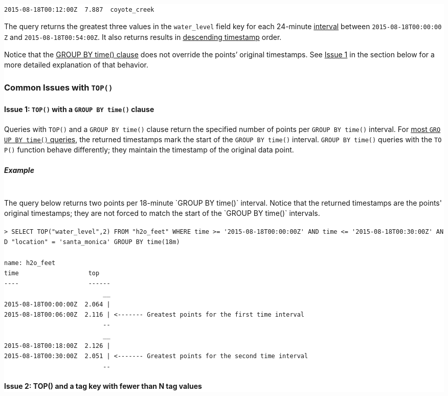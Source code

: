 ```
2015-08-18T00:12:00Z  7.887  coyote_creek
```

The query returns the greatest three values in the `water_level` field key for each 24-minute [interval](/influxdb/v1.6/query_language/data_exploration/#basic-group-by-time-syntax) between `2015-08-18T00:00:00Z` and `2015-08-18T00:54:00Z`.
It also returns results in [descending timestamp](/influxdb/v1.6/query_language/data_exploration/#order-by-time-desc) order.

Notice that the [GROUP BY time() clause](/influxdb/v1.6/query_language/data_exploration/#group-by-time-intervals) does not override the points’ original timestamps.
See [Issue 1](#issue-1-top-with-a-group-by-time-clause) in the section below for a more detailed explanation of that behavior.

### Common Issues with `TOP()`

#### Issue 1: `TOP()` with a `GROUP BY time()` clause

Queries with `TOP()` and a `GROUP BY time()` clause return the specified
number of points per `GROUP BY time()` interval.
For
[most `GROUP BY time()` queries](/influxdb/v1.6/query_language/data_exploration/#group-by-time-intervals),
the returned timestamps mark the start of the `GROUP BY time()` interval.
`GROUP BY time()` queries with the `TOP()` function behave differently;
they maintain the timestamp of the original data point.

##### Example
<br>
The query below returns two points per 18-minute
`GROUP BY time()` interval.
Notice that the returned timestamps are the points' original timestamps; they
are not forced to match the start of the `GROUP BY time()` intervals.

```
> SELECT TOP("water_level",2) FROM "h2o_feet" WHERE time >= '2015-08-18T00:00:00Z' AND time <= '2015-08-18T00:30:00Z' AND "location" = 'santa_monica' GROUP BY time(18m)

name: h2o_feet
time                   top
----                   ------
                           __
2015-08-18T00:00:00Z  2.064 |
2015-08-18T00:06:00Z  2.116 | <------- Greatest points for the first time interval
                           --
                           __
2015-08-18T00:18:00Z  2.126 |
2015-08-18T00:30:00Z  2.051 | <------- Greatest points for the second time interval
                           --
```

#### Issue 2: TOP() and a tag key with fewer than N tag values
